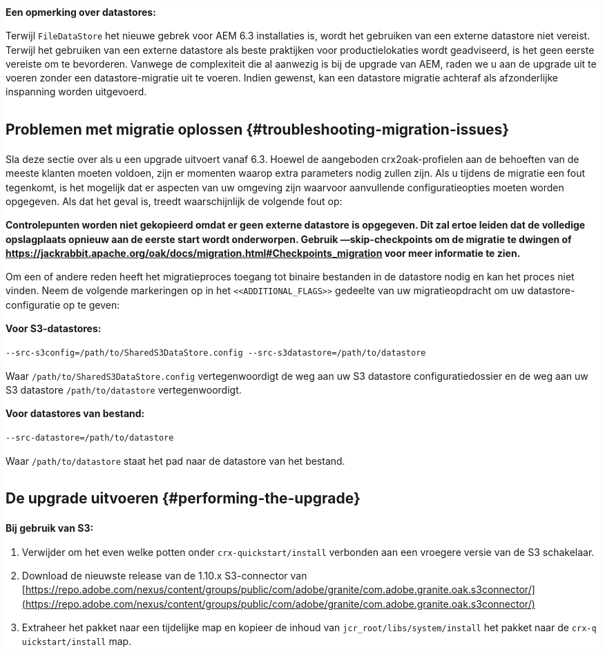 **Een opmerking over datastores:**

Terwijl `FileDataStore` het nieuwe gebrek voor AEM 6.3 installaties is, wordt het gebruiken van een externe datastore niet vereist. Terwijl het gebruiken van een externe datastore als beste praktijken voor productielokaties wordt geadviseerd, is het geen eerste vereiste om te bevorderen. Vanwege de complexiteit die al aanwezig is bij de upgrade van AEM, raden we u aan de upgrade uit te voeren zonder een datastore-migratie uit te voeren. Indien gewenst, kan een datastore migratie achteraf als afzonderlijke inspanning worden uitgevoerd.

## Problemen met migratie oplossen {#troubleshooting-migration-issues}

Sla deze sectie over als u een upgrade uitvoert vanaf 6.3. Hoewel de aangeboden crx2oak-profielen aan de behoeften van de meeste klanten moeten voldoen, zijn er momenten waarop extra parameters nodig zullen zijn. Als u tijdens de migratie een fout tegenkomt, is het mogelijk dat er aspecten van uw omgeving zijn waarvoor aanvullende configuratieopties moeten worden opgegeven. Als dat het geval is, treedt waarschijnlijk de volgende fout op:

**Controlepunten worden niet gekopieerd omdat er geen externe datastore is opgegeven. Dit zal ertoe leiden dat de volledige opslagplaats opnieuw aan de eerste start wordt onderworpen. Gebruik —skip-checkpoints om de migratie te dwingen of https://jackrabbit.apache.org/oak/docs/migration.html#Checkpoints_migration voor meer informatie te zien.**

Om een of andere reden heeft het migratieproces toegang tot binaire bestanden in de datastore nodig en kan het proces niet vinden. Neem de volgende markeringen op in het `<<ADDITIONAL_FLAGS>>` gedeelte van uw migratieopdracht om uw datastore-configuratie op te geven:

**Voor S3-datastores:**

```shell
--src-s3config=/path/to/SharedS3DataStore.config --src-s3datastore=/path/to/datastore
```

Waar `/path/to/SharedS3DataStore.config` vertegenwoordigt de weg aan uw S3 datastore configuratiedossier en de weg aan uw S3 datastore `/path/to/datastore` vertegenwoordigt.

**Voor datastores van bestand:**

```shell
--src-datastore=/path/to/datastore
```

Waar `/path/to/datastore` staat het pad naar de datastore van het bestand.

## De upgrade uitvoeren {#performing-the-upgrade}

**Bij gebruik van S3:**

1. Verwijder om het even welke potten onder `crx-quickstart/install` verbonden aan een vroegere versie van de S3 schakelaar.

1. Download de nieuwste release van de 1.10.x S3-connector van [https://repo.adobe.com/nexus/content/groups/public/com/adobe/granite/com.adobe.granite.oak.s3connector/](https://repo.adobe.com/nexus/content/groups/public/com/adobe/granite/com.adobe.granite.oak.s3connector/)

1. Extraheer het pakket naar een tijdelijke map en kopieer de inhoud van `jcr_root/libs/system/install` het pakket naar de `crx-quickstart/install` map.
